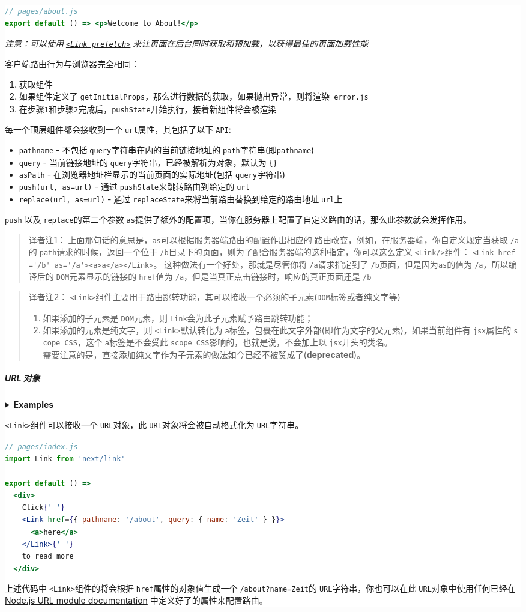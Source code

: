 ```jsx
// pages/about.js
export default () => <p>Welcome to About!</p>
```

_注意：可以使用 [`<Link prefetch>`](#prefetching-pages) 来让页面在后台同时获取和预加载，以获得最佳的页面加载性能_

客户端路由行为与浏览器完全相同：

1. 获取组件
2. 如果组件定义了 `getInitialProps`，那么进行数据的获取，如果抛出异常，则将渲染`_error.js`
3. 在步骤`1`和步骤`2`完成后，`pushState`开始执行，接着新组件将会被渲染

每一个顶层组件都会接收到一个 `url`属性，其包括了以下 `API`:

- `pathname` - 不包括 `query`字符串在内的当前链接地址的 `path`字符串(即`pathname`)
- `query` - 当前链接地址的 `query`字符串，已经被解析为对象，默认为 `{}`
- `asPath` - 在浏览器地址栏显示的当前页面的实际地址(包括 `query`字符串)
- `push(url, as=url)` - 通过 `pushState`来跳转路由到给定的 `url`
- `replace(url, as=url)` - 通过 `replaceState`来将当前路由替换到给定的路由地址 `url`上

`push` 以及 `replace`的第二个参数 `as`提供了额外的配置项，当你在服务器上配置了自定义路由的话，那么此参数就会发挥作用。

>译者注1：
>上面那句话的意思是，`as`可以根据服务器端路由的配置作出相应的 路由改变，例如，在服务器端，你自定义规定当获取 `/a`的 `path`请求的时候，返回一个位于 `/b`目录下的页面，则为了配合服务器端的这种指定，你可以这么定义 `<Link/>`组件： `<Link href='/b' as='/a'><a>a</a></Link>`。
>这种做法有一个好处，那就是尽管你将 `/a`请求指定到了 `/b`页面，但是因为`as`的值为 `/a`，所以编译后的 `DOM`元素显示的链接的 `href`值为 `/a`，但是当真正点击链接时，响应的真正页面还是 `/b`

>译者注2：
>`<Link>`组件主要用于路由跳转功能，其可以接收一个必须的子元素(`DOM`标签或者纯文字等)
>1. 如果添加的子元素是 `DOM`元素，则 `Link`会为此子元素赋予路由跳转功能；
>2. 如果添加的元素是纯文字，则 `<Link>`默认转化为 `a`标签，包裹在此文字外部(即作为文字的父元素)，如果当前组件有 `jsx`属性的 `scope CSS`，这个 `a`标签是不会受此 `scope CSS`影响的，也就是说，不会加上以 `jsx`开头的类名。<br>
>需要注意的是，直接添加纯文字作为子元素的做法如今已经不被赞成了(**deprecated**)。


##### URL 对象

<p><details><summary><b>Examples</b></summary></details></p>

`<Link>`组件可以接收一个 `URL`对象，此 `URL`对象将会被自动格式化为 `URL`字符串。

```jsx
// pages/index.js
import Link from 'next/link'

export default () =>
  <div>
    Click{' '}
    <Link href={{ pathname: '/about', query: { name: 'Zeit' } }}>
      <a>here</a>
    </Link>{' '}
    to read more
  </div>
```

上述代码中 `<Link>`组件的将会根据 `href`属性的对象值生成一个 `/about?name=Zeit`的 `URL`字符串，你也可以在此 `URL`对象中使用任何已经在 [Node.js URL module documentation](https://nodejs.org/api/url.html#url_url_strings_and_url_objects) 中定义好了的属性来配置路由。
